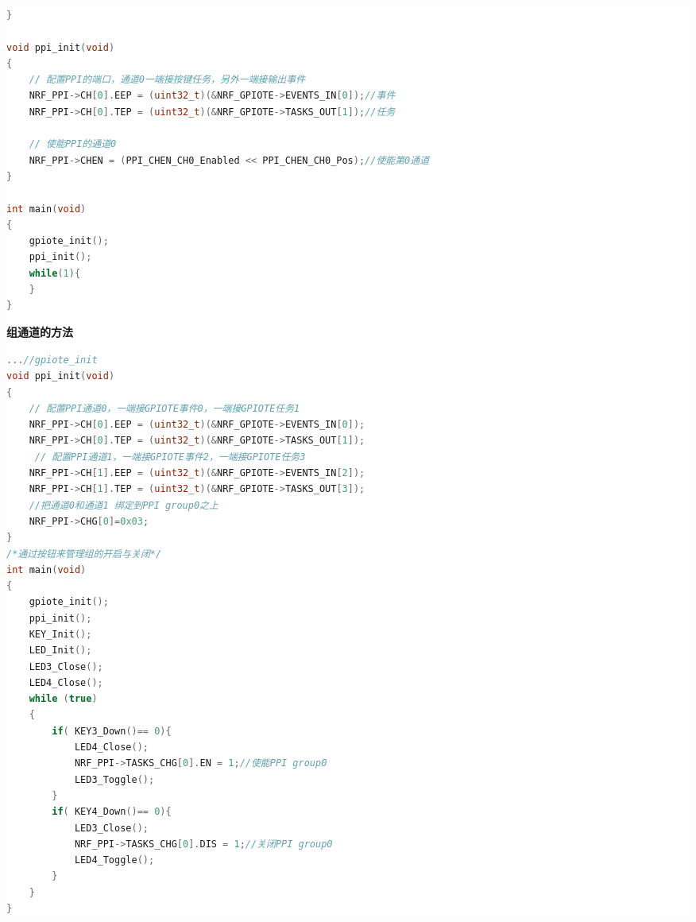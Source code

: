```c
}

void ppi_init(void)
{
    // 配置PPI的端口，通道0一端接按键任务，另外一端接输出事件
    NRF_PPI->CH[0].EEP = (uint32_t)(&NRF_GPIOTE->EVENTS_IN[0]);//事件
    NRF_PPI->CH[0].TEP = (uint32_t)(&NRF_GPIOTE->TASKS_OUT[1]);//任务
 
    // 使能PPI的通道0
    NRF_PPI->CHEN = (PPI_CHEN_CH0_Enabled << PPI_CHEN_CH0_Pos);//使能第0通道
}

int main(void)
{
	gpiote_init();
	ppi_init();
	while(1){
	}
}

```



**组通道的方法**

```c
...//gpiote_init
void ppi_init(void)
{
    // 配置PPI通道0，一端接GPIOTE事件0，一端接GPIOTE任务1
    NRF_PPI->CH[0].EEP = (uint32_t)(&NRF_GPIOTE->EVENTS_IN[0]);
    NRF_PPI->CH[0].TEP = (uint32_t)(&NRF_GPIOTE->TASKS_OUT[1]);
	 // 配置PPI通道1，一端接GPIOTE事件2，一端接GPIOTE任务3
	NRF_PPI->CH[1].EEP = (uint32_t)(&NRF_GPIOTE->EVENTS_IN[2]);
    NRF_PPI->CH[1].TEP = (uint32_t)(&NRF_GPIOTE->TASKS_OUT[3]);
    //把通道0和通道1 绑定到PPI group0之上
	NRF_PPI->CHG[0]=0x03;	
}
/*通过按钮来管理组的开启与关闭*/
int main(void)
{    
	gpiote_init();
	ppi_init();
	KEY_Init();
	LED_Init();
	LED3_Close();
	LED4_Close();
    while (true)
    {
        if( KEY3_Down()== 0){
			LED4_Close();
		 	NRF_PPI->TASKS_CHG[0].EN = 1;//使能PPI group0
			LED3_Toggle();
		} 
		if( KEY4_Down()== 0){ 
			LED3_Close();
			NRF_PPI->TASKS_CHG[0].DIS = 1;//关闭PPI group0
			LED4_Toggle();
    	}
	}
}

```
